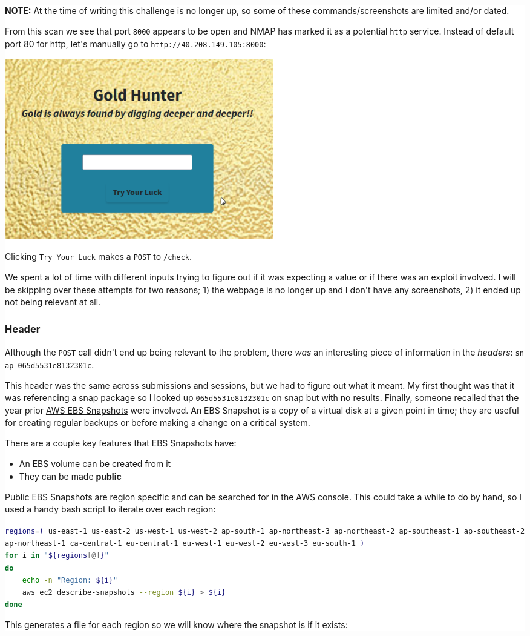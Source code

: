 **NOTE:** At the time of writing this challenge is no longer up, so some of these commands/screenshots are limited and/or dated.

From this scan we see that port `8000` appears to be open and NMAP has marked it as a potential `http` service. Instead of default port 80 for http, let's manually go to `http://40.208.149.105:8000`:

![gold hunter screenshot](/assets/images/gold-hunter-website.png)

Clicking `Try Your Luck` makes a `POST` to `/check`.

We spent a lot of time with different inputs trying to figure out if it was expecting a value or if there was an exploit involved. I will be skipping over these attempts for two reasons; 1) the webpage is no longer up and I don't have any screenshots, 2) it ended up not being relevant at all.

### Header

Although the `POST` call didn't end up being relevant to the problem, there _was_ an interesting piece of information in the _headers_: `snap-065d5531e8132301c`.

This header was the same across submissions and sessions, but we had to figure out what it meant. My first thought was that it was referencing a [snap package](https://en.wikipedia.org/wiki/Snap_(software)) so I looked up `065d5531e8132301c` on [snap](https://snapcraft.io/) but with no results. Finally, someone recalled that the year prior [AWS EBS Snapshots](https://docs.aws.amazon.com/AWSEC2/latest/UserGuide/EBSSnapshots.html) were involved. An EBS Snapshot is a copy of a virtual disk at a given point in time; they are useful for creating regular backups or before making a change on a critical system.

There are a couple key features that EBS Snapshots have:
- An EBS volume can be created from it
- They can be made **public**

Public EBS Snapshots are region specific and can be searched for in the AWS console. This could take a while to do by hand, so I used a handy bash script to iterate over each region:

```bash
regions=( us-east-1 us-east-2 us-west-1 us-west-2 ap-south-1 ap-northeast-3 ap-northeast-2 ap-southeast-1 ap-southeast-2 ap-northeast-1 ca-central-1 eu-central-1 eu-west-1 eu-west-2 eu-west-3 eu-south-1 )
for i in "${regions[@]}"
do
    echo -n "Region: ${i}"
    aws ec2 describe-snapshots --region ${i} > ${i}
done
```
This generates a file for each region so we will know where the snapshot is if it exists:
